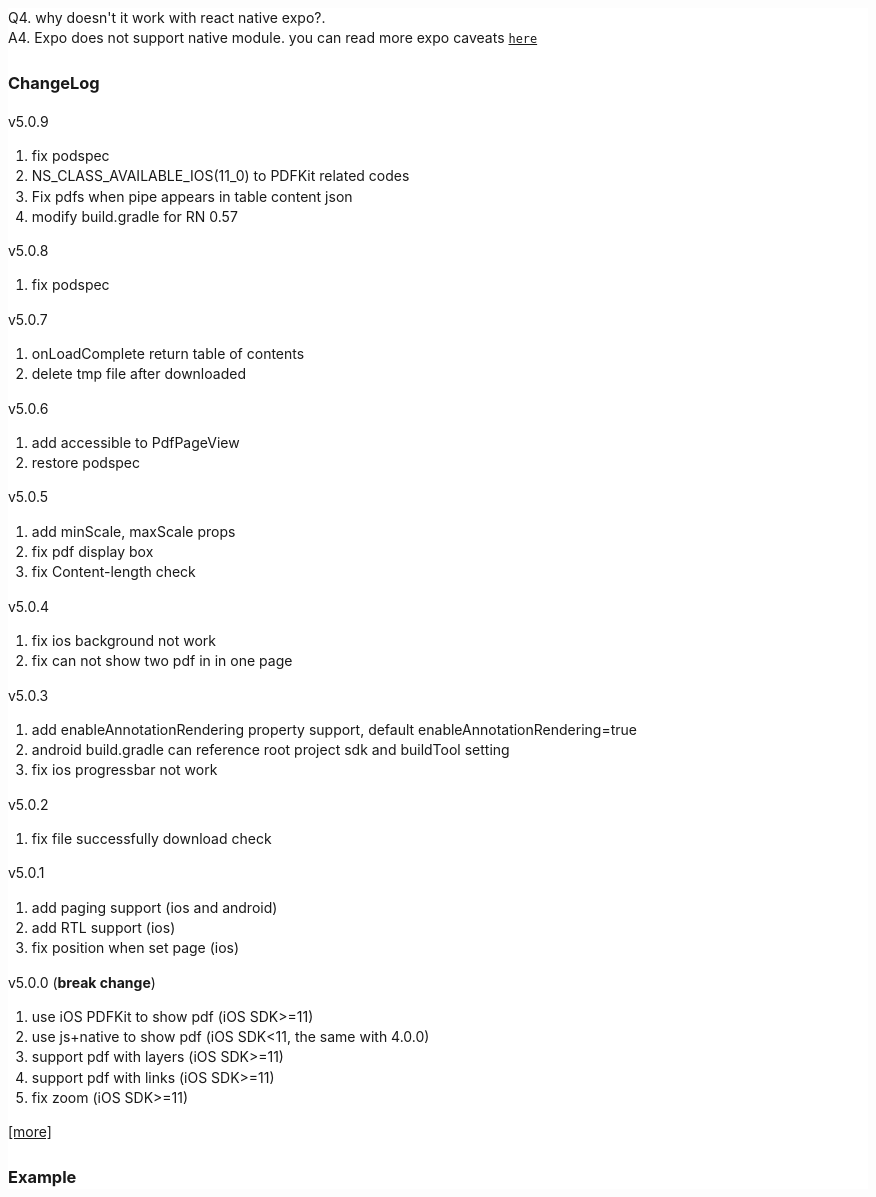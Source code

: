 Q4. why doesn't it work with react native expo?.  
A4. Expo does not support native module. you can read more expo caveats [`here`](https://facebook.github.io/react-native/docs/getting-started.html#caveats)


### ChangeLog

v5.0.9
1. fix podspec
2. NS_CLASS_AVAILABLE_IOS(11_0) to PDFKit related codes
3. Fix pdfs when pipe appears in table content json
4. modify build.gradle for RN 0.57

v5.0.8
1. fix podspec

v5.0.7
1. onLoadComplete return table of contents
2. delete tmp file after downloaded

v5.0.6
1. add accessible to PdfPageView
2. restore podspec

v5.0.5
1. add minScale, maxScale props
2. fix pdf display box
3. fix Content-length check

v5.0.4
1. fix ios background not work
2. fix can not show two pdf in in one page

v5.0.3
1. add enableAnnotationRendering property support, default enableAnnotationRendering=true
2. android build.gradle can reference root project sdk and buildTool setting
3. fix ios progressbar not work

v5.0.2
1. fix file successfully download check

v5.0.1
1. add paging support (ios and android)
2. add RTL support (ios)
3. fix position when set page (ios)

v5.0.0 (**break change**)
1. use iOS PDFKit to show pdf (iOS SDK>=11)
2. use js+native to show pdf (iOS SDK<11, the same with 4.0.0)
3. support pdf with layers (iOS SDK>=11)
4. support pdf with links (iOS SDK>=11)
5. fix zoom (iOS SDK>=11)


[[more]](https://github.com/wonday/react-native-pdf/releases)

### Example
